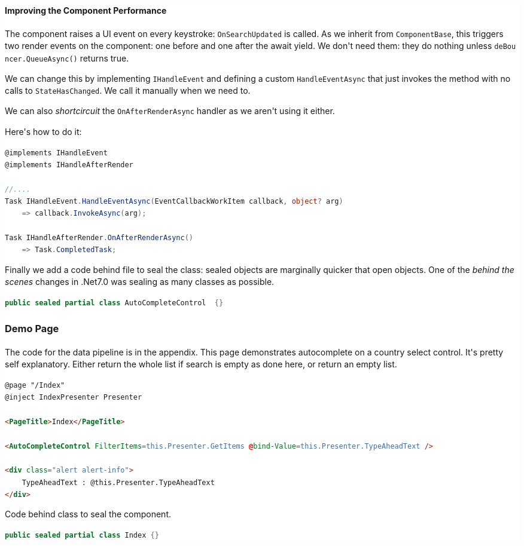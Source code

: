 #### Improving the Component Performance

The component raises a UI event on every keystroke: `OnSearchUpdated` is called.  As we inherit from `ComponentBase`, this triggers two render events on the component: one before and one after the await yield.  We don't need them: they do nothing unless `deBouncer.QueueAsync()` returns true.

We can change this by implementing `IHandleEvent` and defining a custom `HandleEventAsync` that just invokes the method with no calls to `StateHasChanged`.  We call it manually when we need to.

We can also *shortcircuit* the `OnAfterRenderAsync` handler as we aren't using it either.

Here's how to do it:

```csharp
@implements IHandleEvent
@implements IHandleAfterRender

//....
Task IHandleEvent.HandleEventAsync(EventCallbackWorkItem callback, object? arg)
    => callback.InvokeAsync(arg);

Task IHandleAfterRender.OnAfterRenderAsync()
    => Task.CompletedTask;
```

Finally we add a code behind file to seal the class: sealed objects are marginally quicker that open objects.  One of the *behind the scenes* changes in .Net7.0 was sealing as many classes as possible.

```csharp
public sealed partial class AutoCompleteControl  {}
```

### Demo Page

The code for the data pipeline is in the appendix.  This page demonstrates autocomplete on a country select control.  It's pretty self explanatory.  Either return the whole list if search is empty as done here, or return an empty list.  

```html
@page "/Index"
@inject IndexPresenter Presenter

<PageTitle>Index</PageTitle>

<AutoCompleteControl FilterItems=this.Presenter.GetItems @bind-Value=this.Presenter.TypeAheadText />

<div class="alert alert-info">
    TypeAheadText : @this.Presenter.TypeAheadText
</div>
```

Code behind class to seal the component.

```csharp
public sealed partial class Index {}
```
